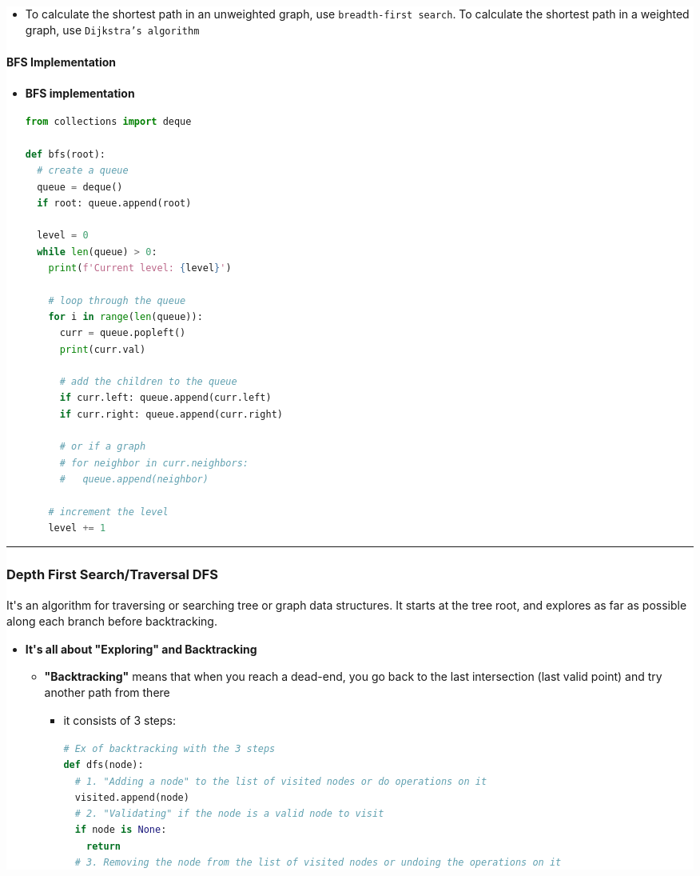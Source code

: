   - To calculate the shortest path in an unweighted graph, use `breadth-first search`. To calculate the shortest path in a weighted graph, use `Dijkstra’s algorithm`

#### BFS Implementation

- **BFS implementation**

  ```py
  from collections import deque

  def bfs(root):
    # create a queue
    queue = deque()
    if root: queue.append(root)

    level = 0
    while len(queue) > 0:
      print(f'Current level: {level}')

      # loop through the queue
      for i in range(len(queue)):
        curr = queue.popleft()
        print(curr.val)

        # add the children to the queue
        if curr.left: queue.append(curr.left)
        if curr.right: queue.append(curr.right)

        # or if a graph
        # for neighbor in curr.neighbors:
        #   queue.append(neighbor)

      # increment the level
      level += 1
  ```

---

### Depth First Search/Traversal DFS

It's an algorithm for traversing or searching tree or graph data structures. It starts at the tree root, and explores as far as possible along each branch before backtracking.

- **It's all about "Exploring" and Backtracking**

  - **"Backtracking"** means that when you reach a dead-end, you go back to the last intersection (last valid point) and try another path from there

    - it consists of 3 steps:

      ```py
      # Ex of backtracking with the 3 steps
      def dfs(node):
        # 1. "Adding a node" to the list of visited nodes or do operations on it
        visited.append(node)
        # 2. "Validating" if the node is a valid node to visit
        if node is None:
          return
        # 3. Removing the node from the list of visited nodes or undoing the operations on it